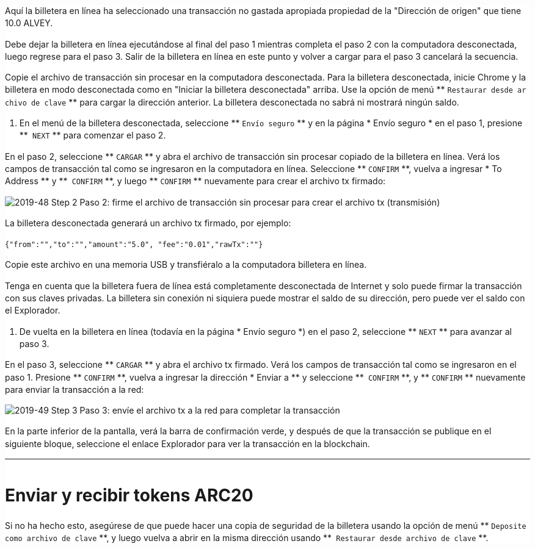 Aquí la billetera en línea ha seleccionado una transacción no gastada apropiada propiedad de la "Dirección de origen" que tiene 10.0 ALVEY.

Debe dejar la billetera en línea ejecutándose al final del paso 1 mientras completa el paso 2 con la computadora desconectada, luego regrese para el paso 3. Salir de la billetera en línea en este punto y volver a cargar para el paso 3 cancelará la secuencia.

Copie el archivo de transacción sin procesar en la computadora desconectada. Para la billetera desconectada, inicie Chrome y la billetera en modo desconectada como en "Iniciar la billetera desconectada" arriba. Use la opción de menú ** `Restaurar desde archivo de clave` ** para cargar la dirección anterior. La billetera desconectada no sabrá ni mostrará ningún saldo.

1. En el menú de la billetera desconectada, seleccione ** `Envío seguro` ** y en la página * Envío seguro * en el paso 1, presione **` NEXT` ** para comenzar el paso 2.

En el paso 2, seleccione ** `CARGAR` ** y abra el archivo de transacción sin procesar copiado de la billetera en línea. Verá los campos de transacción tal como se ingresaron en la computadora en línea. Seleccione ** `CONFIRM` **, vuelva a ingresar * To Address ** y **` CONFIRM` **, y luego ** `CONFIRM` ** nuevamente para crear el archivo tx firmado:

![2019-48 Step 2](https://i.imgur.com/90qZsLa.jpg) Paso 2: firme el archivo de transacción sin procesar para crear el archivo tx (transmisión)

La billetera desconectada generará un archivo tx firmado, por ejemplo:

```
{"from":"","to":"","amount":"5.0", "fee":"0.01","rawTx":""}
```

Copie este archivo en una memoria USB y transfiéralo a la computadora billetera en línea.

Tenga en cuenta que la billetera fuera de línea está completamente desconectada de Internet y solo puede firmar la transacción con sus claves privadas. La billetera sin conexión ni siquiera puede mostrar el saldo de su dirección, pero puede ver el saldo con el Explorador.

1. De vuelta en la billetera en línea (todavía en la página * Envío seguro *) en el paso 2, seleccione ** `NEXT` ** para avanzar al paso 3.

En el paso 3, seleccione ** `CARGAR` ** y abra el archivo tx firmado. Verá los campos de transacción tal como se ingresaron en el paso 1. Presione ** `CONFIRM` **, vuelva a ingresar la dirección * Enviar a ** y seleccione **` CONFIRM` **, y ** `CONFIRM` ** nuevamente para enviar la transacción a la red:

![2019-49 Step 3](https://i.imgur.com/w9eCAo8.jpg) Paso 3: envíe el archivo tx a la red para completar la transacción

En la parte inferior de la pantalla, verá la barra de confirmación verde, y después de que la transacción se publique en el siguiente bloque, seleccione el enlace Explorador para ver la transacción en la blockchain.

------

# Enviar y recibir tokens ARC20

Si no ha hecho esto, asegúrese de que puede hacer una copia de seguridad de la billetera usando la opción de menú ** `Deposite como archivo de clave` **, y luego vuelva a abrir en la misma dirección usando **` Restaurar desde archivo de clave` **.
